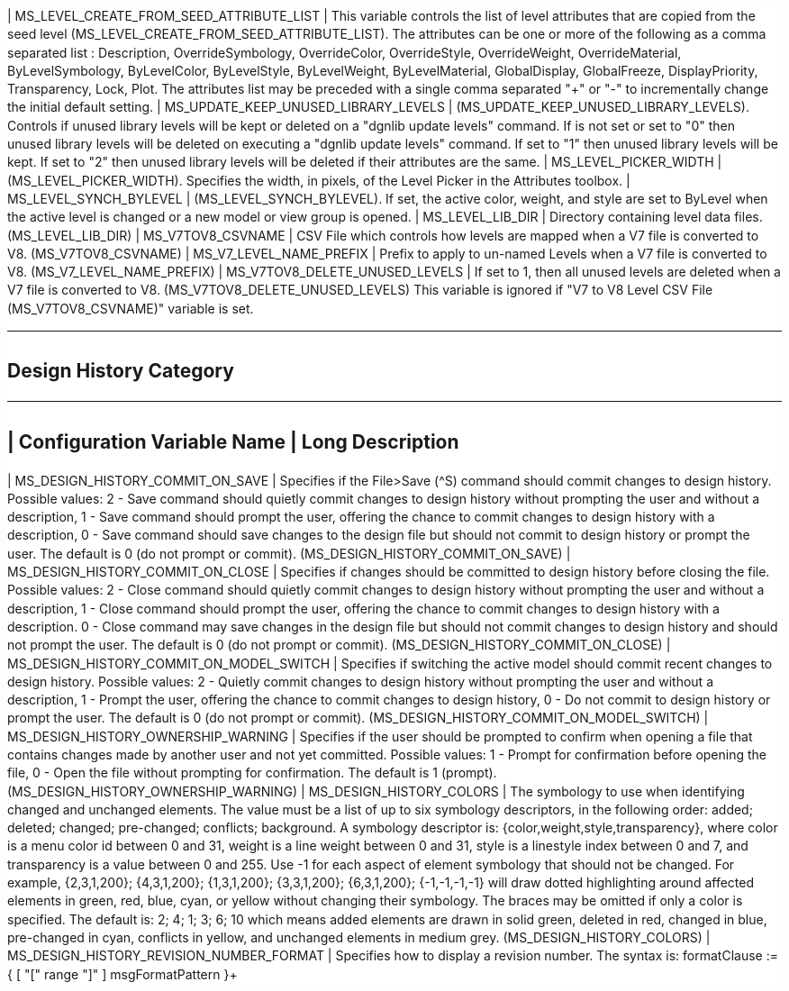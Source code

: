 | MS_LEVEL_CREATE_FROM_SEED_ATTRIBUTE_LIST         | This variable controls the list of level attributes that are copied from the seed level (MS_LEVEL_CREATE_FROM_SEED_ATTRIBUTE_LIST). The attributes can be one or more of the following as a comma separated list : Description, OverrideSymbology, OverrideColor, OverrideStyle, OverrideWeight, OverrideMaterial, ByLevelSymbology, ByLevelColor, ByLevelStyle, ByLevelWeight, ByLevelMaterial, GlobalDisplay, GlobalFreeze, DisplayPriority, Transparency, Lock, Plot. The attributes list may be preceded with a single comma separated "+" or "-" to incrementally change the initial default setting.
| MS_UPDATE_KEEP_UNUSED_LIBRARY_LEVELS             | (MS_UPDATE_KEEP_UNUSED_LIBRARY_LEVELS). Controls if unused library levels will be kept or deleted on a "dgnlib update levels" command. If is not set or set to "0" then unused library levels will be deleted on executing a "dgnlib update levels" command. If set to "1" then unused library levels will be kept. If set to "2" then unused library levels will be deleted if their attributes are the same.
| MS_LEVEL_PICKER_WIDTH                            | (MS_LEVEL_PICKER_WIDTH). Specifies the width, in pixels, of the Level Picker in the Attributes toolbox.
| MS_LEVEL_SYNCH_BYLEVEL                           | (MS_LEVEL_SYNCH_BYLEVEL). If set, the active color, weight, and style are set to ByLevel when the active level is changed or a new model or view group is opened.
| MS_LEVEL_LIB_DIR                                 | Directory containing level data files. (MS_LEVEL_LIB_DIR)
| MS_V7TOV8_CSVNAME                                | CSV File which controls how levels are mapped when a V7 file is converted to V8. (MS_V7TOV8_CSVNAME)
| MS_V7_LEVEL_NAME_PREFIX                          | Prefix to apply to un-named Levels when a V7 file is converted to V8. (MS_V7_LEVEL_NAME_PREFIX)
| MS_V7TOV8_DELETE_UNUSED_LEVELS                   | If set to 1, then all unused levels are deleted when a V7 file is converted to V8. (MS_V7TOV8_DELETE_UNUSED_LEVELS) This variable is ignored if "V7 to V8 Level CSV File (MS_V7TOV8_CSVNAME)" variable is set.

--------------------------------------------------------------------------------------------------------------------------------------------------------
## Design History Category
--------------------------------------------------------------------------------------------------------------------------------------------------------
| Configuration Variable Name                      | Long Description
--------------------------------------------------------------------------------------------------------------------------------------------------------
| MS_DESIGN_HISTORY_COMMIT_ON_SAVE                 | Specifies if the File>Save (^S) command should commit changes to design history. Possible values: 
2 - Save command should quietly commit changes to design history without prompting the user and without a description,
1 - Save command should prompt the user, offering the chance to commit changes to design history with a description,
0 - Save command should save changes to the design file but should not commit to design history or prompt the user.
The default is 0 (do not prompt or commit). (MS_DESIGN_HISTORY_COMMIT_ON_SAVE)
| MS_DESIGN_HISTORY_COMMIT_ON_CLOSE                | Specifies if changes should be committed to design history before closing the file. Possible values:
2 - Close command should quietly commit changes to design history without prompting the user and without a description,
1 - Close command should prompt the user, offering the chance to commit changes to design history with a description.
0 - Close command may save changes in the design file but should not commit changes to design history and should not prompt the user.
The default is 0 (do not prompt or commit). (MS_DESIGN_HISTORY_COMMIT_ON_CLOSE)
| MS_DESIGN_HISTORY_COMMIT_ON_MODEL_SWITCH         | Specifies if switching the active model should commit recent changes to design history. Possible values: 
2 - Quietly commit changes to design history without prompting the user and without a description,
1 - Prompt the user, offering the chance to commit changes to design history,
0 - Do not commit to design history or prompt the user.
The default is 0 (do not prompt or commit). (MS_DESIGN_HISTORY_COMMIT_ON_MODEL_SWITCH)
| MS_DESIGN_HISTORY_OWNERSHIP_WARNING              | Specifies if the user should be prompted to confirm when opening a file that contains changes made by another user and not yet committed. Possible values: 
1 - Prompt for confirmation before opening the file,
0 - Open the file without prompting for confirmation.
The default is 1 (prompt). (MS_DESIGN_HISTORY_OWNERSHIP_WARNING)
| MS_DESIGN_HISTORY_COLORS                         | The symbology to use when identifying changed and unchanged elements. The value must be a list of up to six symbology descriptors, in the following order: added; deleted; changed; pre-changed; conflicts; background. A symbology descriptor is: {color,weight,style,transparency}, where color is a menu color id between 0 and 31, weight is a line weight between 0 and 31, style is a linestyle index between 0 and 7, and transparency is a value between 0 and 255. Use -1 for each aspect of element symbology that should not be changed. For example, {2,3,1,200}; {4,3,1,200}; {1,3,1,200}; {3,3,1,200}; {6,3,1,200}; {-1,-1,-1,-1} will draw dotted highlighting around affected elements in green, red, blue, cyan, or yellow without changing their symbology. The braces may be omitted if only a color is specified. The default is: 2; 4; 1; 3; 6; 10 which means added elements are drawn in solid green, deleted in red, changed in blue, pre-changed in cyan, conflicts in yellow, and unchanged elements in medium grey. (MS_DESIGN_HISTORY_COLORS)
| MS_DESIGN_HISTORY_REVISION_NUMBER_FORMAT         | Specifies how to display a revision number. The syntax is:
formatClause := { [ "[" range "]" ] msgFormatPattern }+